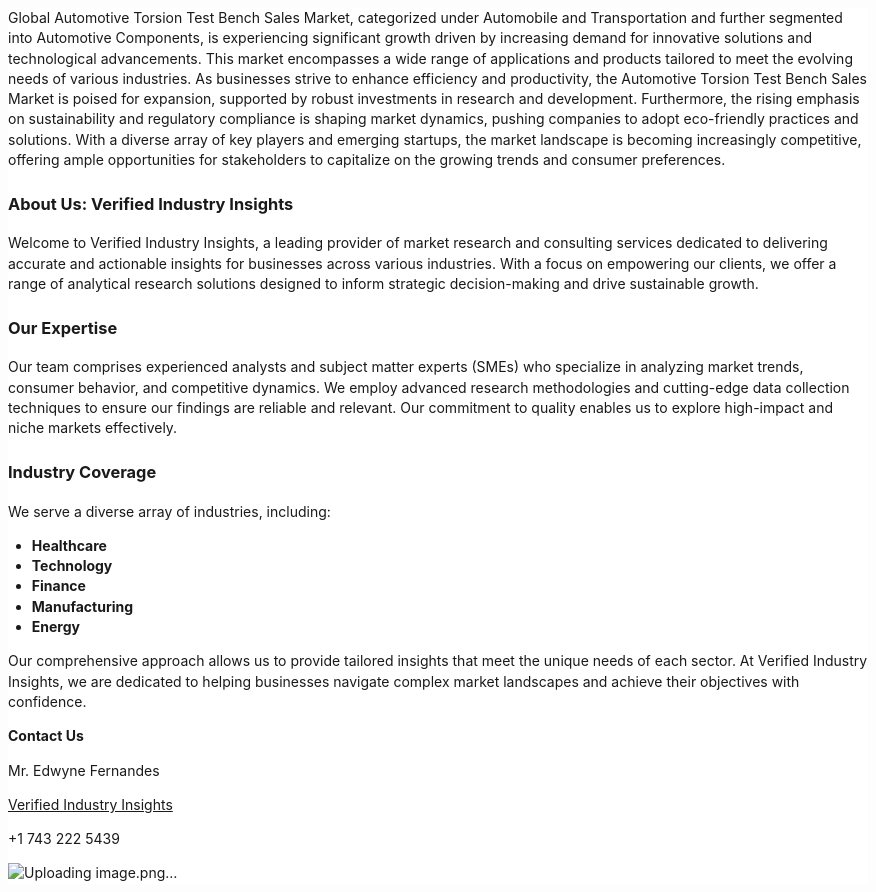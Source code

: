 Global Automotive Torsion Test Bench Sales Market, categorized under Automobile and Transportation and further segmented into Automotive Components, is experiencing significant growth driven by increasing demand for innovative solutions and technological advancements. This market encompasses a wide range of applications and products tailored to meet the evolving needs of various industries. As businesses strive to enhance efficiency and productivity, the Automotive Torsion Test Bench Sales Market is poised for expansion, supported by robust investments in research and development. Furthermore, the rising emphasis on sustainability and regulatory compliance is shaping market dynamics, pushing companies to adopt eco-friendly practices and solutions. With a diverse array of key players and emerging startups, the market landscape is becoming increasingly competitive, offering ample opportunities for stakeholders to capitalize on the growing trends and consumer preferences.</p><h3>About Us: Verified Industry Insights</h3><p>Welcome to Verified Industry Insights, a leading provider of market research and consulting services dedicated to delivering accurate and actionable insights for businesses across various industries. With a focus on empowering our clients, we offer a range of analytical research solutions designed to inform strategic decision-making and drive sustainable growth.</p><h3>Our Expertise</h3><p>Our team comprises experienced analysts and subject matter experts (SMEs) who specialize in analyzing market trends, consumer behavior, and competitive dynamics. We employ advanced research methodologies and cutting-edge data collection techniques to ensure our findings are reliable and relevant. Our commitment to quality enables us to explore high-impact and niche markets effectively.</p><h3>Industry Coverage</h3><p>We serve a diverse array of industries, including:</p><ul><li><strong>Healthcare</strong></li><li><strong>Technology</strong></li><li><strong>Finance</strong></li><li><strong>Manufacturing</strong></li><li><strong>Energy</strong></li></ul><p>Our comprehensive approach allows us to provide tailored insights that meet the unique needs of each sector. At Verified Industry Insights, we are dedicated to helping businesses navigate complex market landscapes and achieve their objectives with confidence.</p><p><strong>Contact Us</strong></p><p>Mr. Edwyne Fernandes</p><p><a href="https://www.verifiedindustryinsights.com/">Verified Industry Insights</a></p><p>+1 743 222 5439</p>
![Uploading image.png…]()
